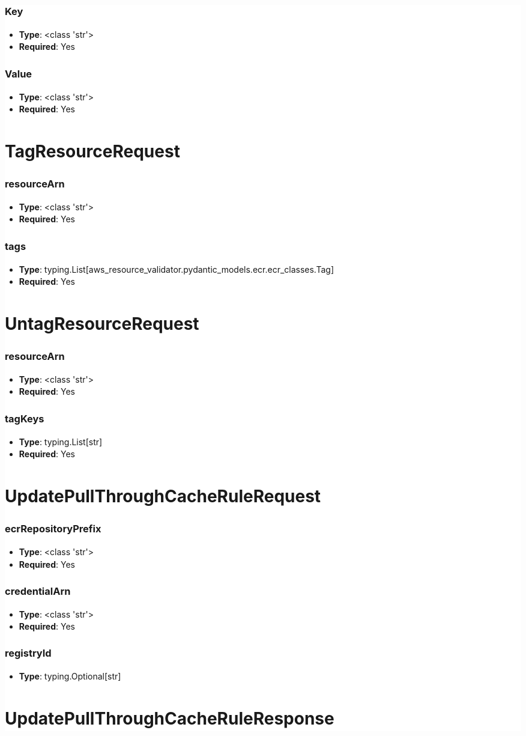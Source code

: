 ### Key
- **Type**: <class 'str'>
- **Required**: Yes

### Value
- **Type**: <class 'str'>
- **Required**: Yes


# TagResourceRequest

### resourceArn
- **Type**: <class 'str'>
- **Required**: Yes

### tags
- **Type**: typing.List[aws_resource_validator.pydantic_models.ecr.ecr_classes.Tag]
- **Required**: Yes


# UntagResourceRequest

### resourceArn
- **Type**: <class 'str'>
- **Required**: Yes

### tagKeys
- **Type**: typing.List[str]
- **Required**: Yes


# UpdatePullThroughCacheRuleRequest

### ecrRepositoryPrefix
- **Type**: <class 'str'>
- **Required**: Yes

### credentialArn
- **Type**: <class 'str'>
- **Required**: Yes

### registryId
- **Type**: typing.Optional[str]


# UpdatePullThroughCacheRuleResponse
